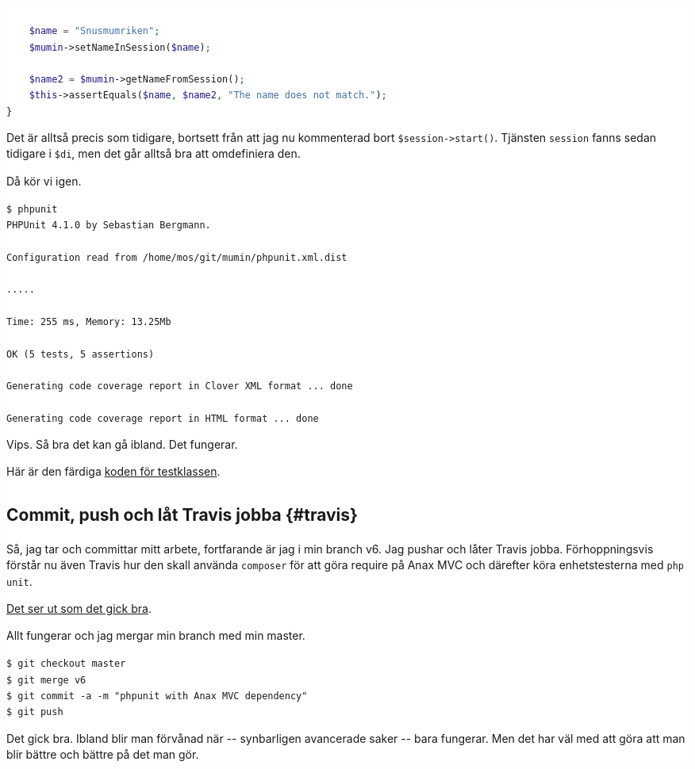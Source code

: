 ```php

    $name = "Snusmumriken";
    $mumin->setNameInSession($name);

    $name2 = $mumin->getNameFromSession();
    $this->assertEquals($name, $name2, "The name does not match.");
}
```

Det är alltså precis som tidigare, bortsett från att jag nu kommenterad bort `$session->start()`. Tjänsten `session` fanns sedan tidigare i `$di`, men det går alltså bra att omdefiniera den.

Då kör vi igen.

```text
$ phpunit
PHPUnit 4.1.0 by Sebastian Bergmann.

Configuration read from /home/mos/git/mumin/phpunit.xml.dist

.....

Time: 255 ms, Memory: 13.25Mb

OK (5 tests, 5 assertions)

Generating code coverage report in Clover XML format ... done

Generating code coverage report in HTML format ... done
```

Vips. Så bra det kan gå ibland. Det fungerar.

Här är den färdiga [koden för testklassen](https://github.com/mosbth/mumin/blob/master/test/Mumin/MumintrolletSessionTest.php).



Commit, push och låt Travis jobba {#travis}
--------------------------------------

Så, jag tar och committar mitt arbete, fortfarande är jag i min branch v6. Jag pushar och låter Travis jobba. Förhoppningsvis förstår nu även Travis hur den skall använda `composer` för att göra require på Anax MVC och därefter köra enhetstesterna med `phpunit`.

[Det ser ut som det gick bra](https://travis-ci.org/mosbth/mumin/builds/46733462).

Allt fungerar och jag mergar min branch med min master.

```text
$ git checkout master
$ git merge v6
$ git commit -a -m "phpunit with Anax MVC dependency"
$ git push
```

Det gick bra. Ibland blir man förvånad när -- synbarligen avancerade saker -- bara fungerar. Men det har väl med att göra att man blir bättre och bättre på det man gör.
